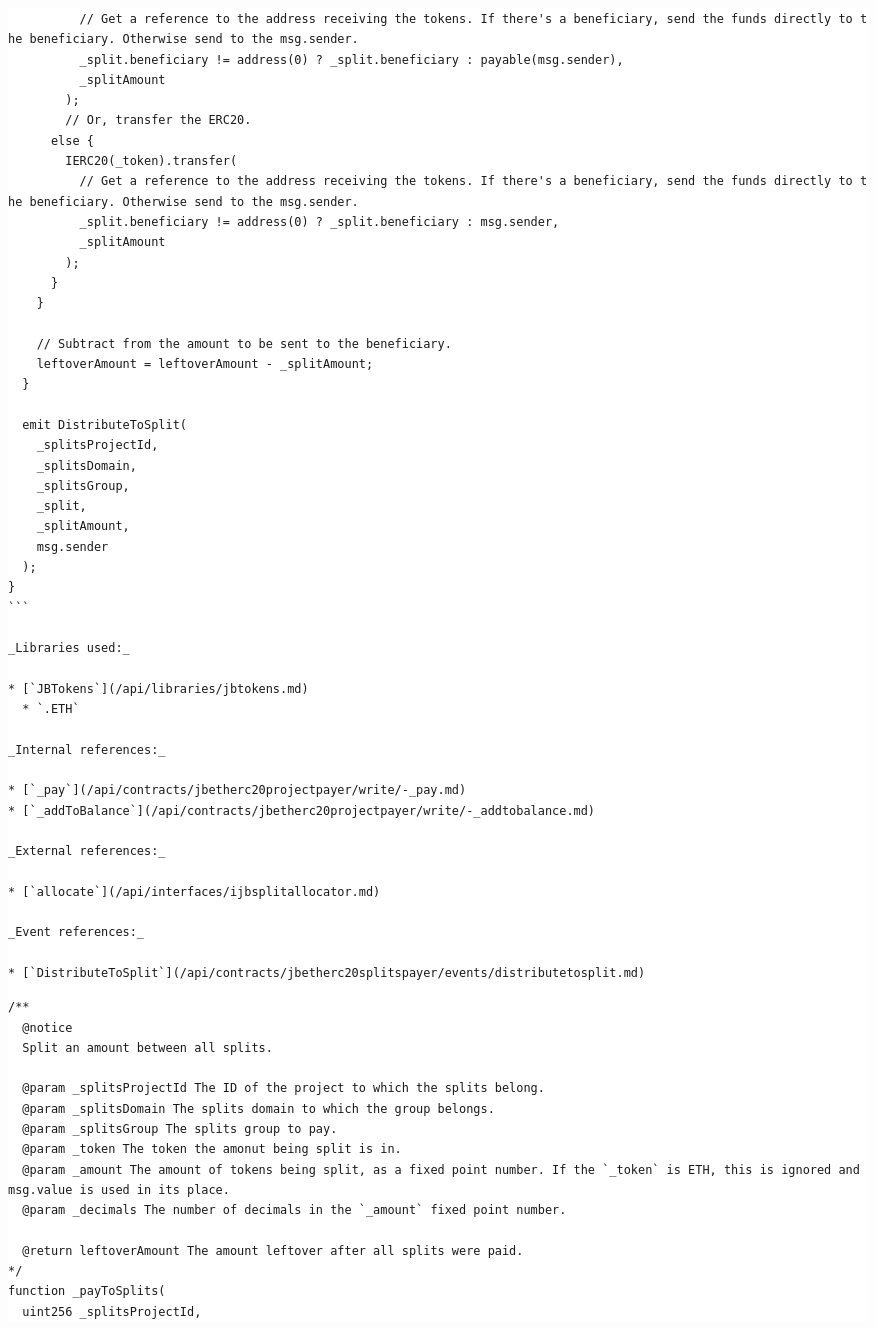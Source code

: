               // Get a reference to the address receiving the tokens. If there's a beneficiary, send the funds directly to the beneficiary. Otherwise send to the msg.sender.
              _split.beneficiary != address(0) ? _split.beneficiary : payable(msg.sender),
              _splitAmount
            );
            // Or, transfer the ERC20.
          else {
            IERC20(_token).transfer(
              // Get a reference to the address receiving the tokens. If there's a beneficiary, send the funds directly to the beneficiary. Otherwise send to the msg.sender.
              _split.beneficiary != address(0) ? _split.beneficiary : msg.sender,
              _splitAmount
            );
          }
        }

        // Subtract from the amount to be sent to the beneficiary.
        leftoverAmount = leftoverAmount - _splitAmount;
      }

      emit DistributeToSplit(
        _splitsProjectId,
        _splitsDomain,
        _splitsGroup,
        _split,
        _splitAmount,
        msg.sender
      );
    }
    ```

    _Libraries used:_

    * [`JBTokens`](/api/libraries/jbtokens.md)
      * `.ETH`

    _Internal references:_

    * [`_pay`](/api/contracts/jbetherc20projectpayer/write/-_pay.md)
    * [`_addToBalance`](/api/contracts/jbetherc20projectpayer/write/-_addtobalance.md)

    _External references:_

    * [`allocate`](/api/interfaces/ijbsplitallocator.md)

    _Event references:_

    * [`DistributeToSplit`](/api/contracts/jbetherc20splitspayer/events/distributetosplit.md)
    
</TabItem>

<TabItem value="Code" label="Code">

```
/** 
  @notice 
  Split an amount between all splits.

  @param _splitsProjectId The ID of the project to which the splits belong.
  @param _splitsDomain The splits domain to which the group belongs.
  @param _splitsGroup The splits group to pay.
  @param _token The token the amonut being split is in.
  @param _amount The amount of tokens being split, as a fixed point number. If the `_token` is ETH, this is ignored and msg.value is used in its place.
  @param _decimals The number of decimals in the `_amount` fixed point number. 

  @return leftoverAmount The amount leftover after all splits were paid.
*/
function _payToSplits(
  uint256 _splitsProjectId,
```